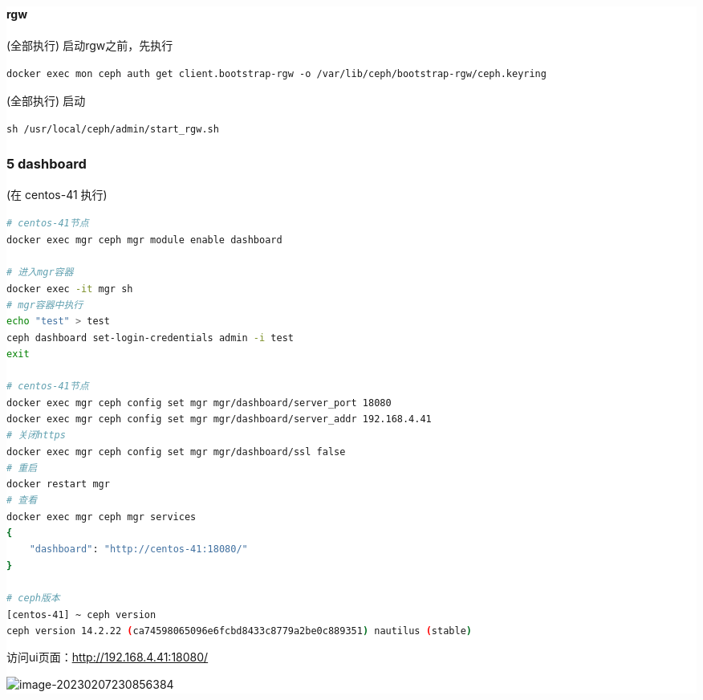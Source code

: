 

#### rgw

(全部执行) 启动rgw之前，先执行

```
docker exec mon ceph auth get client.bootstrap-rgw -o /var/lib/ceph/bootstrap-rgw/ceph.keyring

```

(全部执行) 启动

```
sh /usr/local/ceph/admin/start_rgw.sh

```



### 5 dashboard

(在 centos-41 执行)

```bash
# centos-41节点
docker exec mgr ceph mgr module enable dashboard

# 进入mgr容器
docker exec -it mgr sh
# mgr容器中执行
echo "test" > test
ceph dashboard set-login-credentials admin -i test
exit

# centos-41节点
docker exec mgr ceph config set mgr mgr/dashboard/server_port 18080
docker exec mgr ceph config set mgr mgr/dashboard/server_addr 192.168.4.41
# 关闭https
docker exec mgr ceph config set mgr mgr/dashboard/ssl false
# 重启
docker restart mgr
# 查看
docker exec mgr ceph mgr services
{
    "dashboard": "http://centos-41:18080/"
}

# ceph版本
[centos-41] ~ ceph version                                   
ceph version 14.2.22 (ca74598065096e6fcbd8433c8779a2be0c889351) nautilus (stable)

```

访问ui页面：http://192.168.4.41:18080/

![image-20230207230856384](https://raw.githubusercontent.com/yzxiu/images/blog/2023-02/20230207-230857.png)
